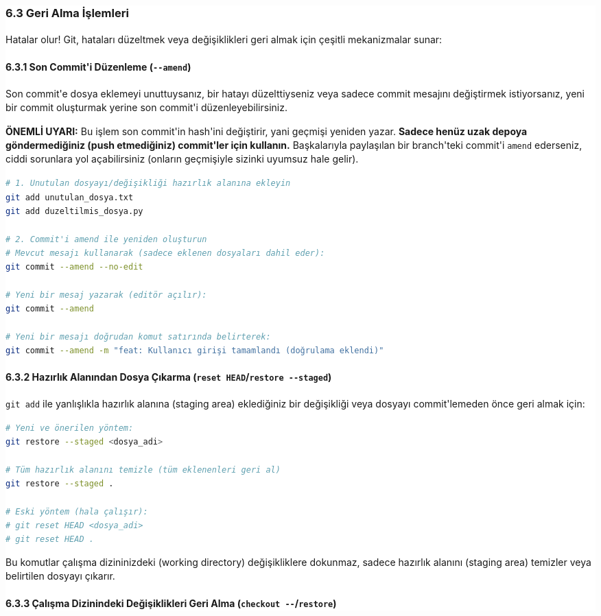 ### 6.3 Geri Alma İşlemleri

Hatalar olur! Git, hataları düzeltmek veya değişiklikleri geri almak için çeşitli mekanizmalar sunar:

#### 6.3.1 Son Commit'i Düzenleme (`--amend`)

Son commit'e dosya eklemeyi unuttuysanız, bir hatayı düzelttiyseniz veya sadece commit mesajını değiştirmek istiyorsanız, yeni bir commit oluşturmak yerine son commit'i düzenleyebilirsiniz.

**ÖNEMLİ UYARI:** Bu işlem son commit'in hash'ini değiştirir, yani geçmişi yeniden yazar. **Sadece henüz uzak depoya göndermediğiniz (push etmediğiniz) commit'ler için kullanın.** Başkalarıyla paylaşılan bir branch'teki commit'i `amend` ederseniz, ciddi sorunlara yol açabilirsiniz (onların geçmişiyle sizinki uyumsuz hale gelir).

```bash
# 1. Unutulan dosyayı/değişikliği hazırlık alanına ekleyin
git add unutulan_dosya.txt
git add duzeltilmis_dosya.py

# 2. Commit'i amend ile yeniden oluşturun
# Mevcut mesajı kullanarak (sadece eklenen dosyaları dahil eder):
git commit --amend --no-edit

# Yeni bir mesaj yazarak (editör açılır):
git commit --amend

# Yeni bir mesajı doğrudan komut satırında belirterek:
git commit --amend -m "feat: Kullanıcı girişi tamamlandı (doğrulama eklendi)"
```

#### 6.3.2 Hazırlık Alanından Dosya Çıkarma (`reset HEAD`/`restore --staged`)

`git add` ile yanlışlıkla hazırlık alanına (staging area) eklediğiniz bir değişikliği veya dosyayı commit'lemeden önce geri almak için:

```bash
# Yeni ve önerilen yöntem:
git restore --staged <dosya_adi>

# Tüm hazırlık alanını temizle (tüm eklenenleri geri al)
git restore --staged .

# Eski yöntem (hala çalışır):
# git reset HEAD <dosya_adi>
# git reset HEAD .
```

Bu komutlar çalışma dizininizdeki (working directory) değişikliklere dokunmaz, sadece hazırlık alanını (staging area) temizler veya belirtilen dosyayı çıkarır.

#### 6.3.3 Çalışma Dizinindeki Değişiklikleri Geri Alma (`checkout --`/`restore`)
